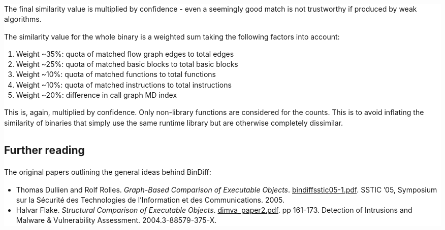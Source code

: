 The final similarity value is multiplied by confidence - even a seemingly good
match is not trustworthy if produced by weak algorithms.

The similarity value for the whole binary is a weighted sum taking the following
factors into account:

1.  Weight ~35%: quota of matched flow graph edges to total edges
2.  Weight ~25%: quota of matched basic blocks to total basic blocks
3.  Weight ~10%: quota of matched functions to total functions
4.  Weight ~10%: quota of matched instructions to total instructions
5.  Weight ~20%: difference in call graph MD index

This is, again, multiplied by confidence. Only non-library functions are
considered for the counts. This is to avoid inflating the similarity of
binaries that simply use the same runtime library but are otherwise completely
dissimilar.

## Further reading

The original papers outlining the general ideas behind BinDiff:

* Thomas Dullien and Rolf Rolles. *Graph-Based Comparison of Executable
  Objects*. [bindiffsstic05-1.pdf](docs/papers/bindiffsstic05-1.pdf).
  SSTIC ’05, Symposium sur la Sécurité des Technologies de l’Information et des
  Communications. 2005.
* Halvar Flake. *Structural Comparison of Executable Objects*.
  [dimva_paper2.pdf](docs/papers/dimva_paper2.pdf). pp 161-173. Detection of
  Intrusions and Malware & Vulnerability Assessment. 2004.3-88579-375-X.